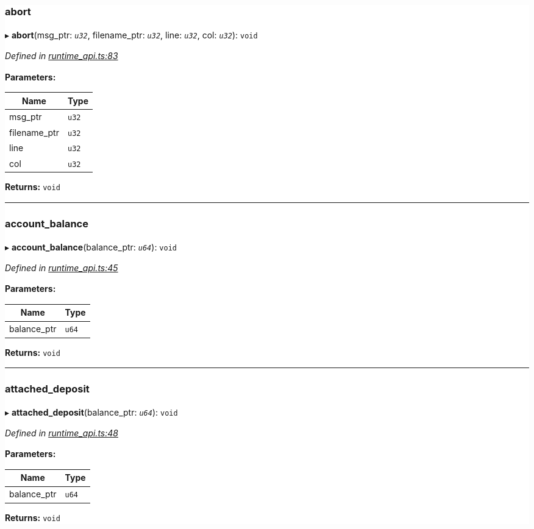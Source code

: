 ###  abort

▸ **abort**(msg_ptr: *`u32`*, filename_ptr: *`u32`*, line: *`u32`*, col: *`u32`*): `void`

*Defined in [runtime_api.ts:83](https://github.com/nearprotocol/near-runtime-ts/blob/4babdd3/assembly/runtime_api.ts#L83)*

**Parameters:**

| Name | Type |
| ------ | ------ |
| msg_ptr | `u32` |
| filename_ptr | `u32` |
| line | `u32` |
| col | `u32` |

**Returns:** `void`

___
<a id="account_balance"></a>

###  account_balance

▸ **account_balance**(balance_ptr: *`u64`*): `void`

*Defined in [runtime_api.ts:45](https://github.com/nearprotocol/near-runtime-ts/blob/4babdd3/assembly/runtime_api.ts#L45)*

**Parameters:**

| Name | Type |
| ------ | ------ |
| balance_ptr | `u64` |

**Returns:** `void`

___
<a id="attached_deposit"></a>

###  attached_deposit

▸ **attached_deposit**(balance_ptr: *`u64`*): `void`

*Defined in [runtime_api.ts:48](https://github.com/nearprotocol/near-runtime-ts/blob/4babdd3/assembly/runtime_api.ts#L48)*

**Parameters:**

| Name | Type |
| ------ | ------ |
| balance_ptr | `u64` |

**Returns:** `void`
